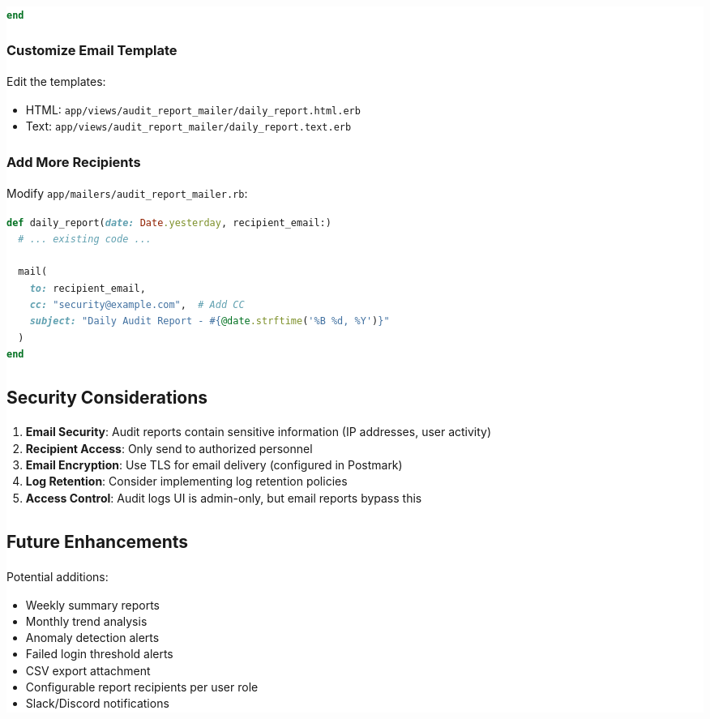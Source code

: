 ```ruby
end
```

### Customize Email Template

Edit the templates:
- HTML: `app/views/audit_report_mailer/daily_report.html.erb`
- Text: `app/views/audit_report_mailer/daily_report.text.erb`

### Add More Recipients

Modify `app/mailers/audit_report_mailer.rb`:

```ruby
def daily_report(date: Date.yesterday, recipient_email:)
  # ... existing code ...
  
  mail(
    to: recipient_email,
    cc: "security@example.com",  # Add CC
    subject: "Daily Audit Report - #{@date.strftime('%B %d, %Y')}"
  )
end
```

## Security Considerations

1. **Email Security**: Audit reports contain sensitive information (IP addresses, user activity)
2. **Recipient Access**: Only send to authorized personnel
3. **Email Encryption**: Use TLS for email delivery (configured in Postmark)
4. **Log Retention**: Consider implementing log retention policies
5. **Access Control**: Audit logs UI is admin-only, but email reports bypass this

## Future Enhancements

Potential additions:
- Weekly summary reports
- Monthly trend analysis
- Anomaly detection alerts
- Failed login threshold alerts
- CSV export attachment
- Configurable report recipients per user role
- Slack/Discord notifications
